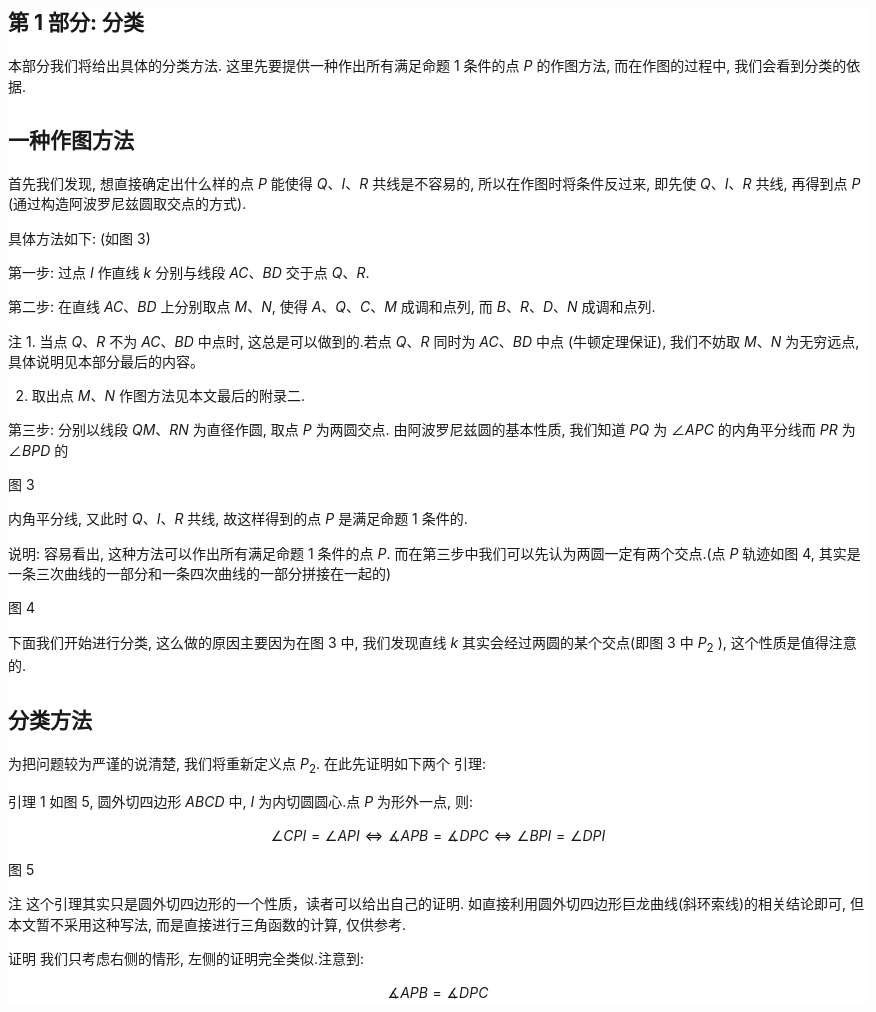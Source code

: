 ## 第 1 部分: 分类

本部分我们将给出具体的分类方法. 这里先要提供一种作出所有满足命题 1 条件的点 $P$ 的作图方法, 而在作图的过程中, 我们会看到分类的依据.

## 一种作图方法

首先我们发现, 想直接确定出什么样的点 $P$ 能使得 $Q 、 I 、 R$ 共线是不容易的, 所以在作图时将条件反过来, 即先使 $Q 、 I 、 R$ 共线, 再得到点 $P$ (通过构造阿波罗尼兹圆取交点的方式).

具体方法如下: (如图 3)

第一步: 过点 $I$ 作直线 $k$ 分别与线段 $A C 、 B D$ 交于点 $Q 、 R$.

第二步: 在直线 $A C 、 B D$ 上分别取点 $M 、 N$, 使得 $A 、 Q 、 C 、 M$ 成调和点列, 而 $B 、 R 、 D 、 N$ 成调和点列.

注 1. 当点 $Q 、 R$ 不为 $A C 、 B D$ 中点时, 这总是可以做到的.若点 $Q 、 R$ 同时为 $A C 、 B D$ 中点 (牛顿定理保证), 我们不妨取 $M 、 N$ 为无穷远点, 具体说明见本部分最后的内容。

2. 取出点 $M 、 N$ 作图方法见本文最后的附录二.

第三步: 分别以线段 $Q M 、 R N$ 为直径作圆, 取点 $P$ 为两圆交点. 由阿波罗尼兹圆的基本性质, 我们知道 $P Q$ 为 $\angle A P C$ 的内角平分线而 $P R$ 为 $\angle B P D$ 的



图 3

内角平分线, 又此时 $Q 、 I 、 R$ 共线, 故这样得到的点 $P$ 是满足命题 1 条件的.

说明: 容易看出, 这种方法可以作出所有满足命题 1 条件的点 $P$. 而在第三步中我们可以先认为两圆一定有两个交点.(点 $P$ 轨迹如图 4, 其实是一条三次曲线的一部分和一条四次曲线的一部分拼接在一起的)



图 4

下面我们开始进行分类, 这么做的原因主要因为在图 3 中, 我们发现直线 $k$ 其实会经过两圆的某个交点(即图 3 中 $P_{2}$ ), 这个性质是值得注意的.

## 分类方法

为把问题较为严谨的说清楚, 我们将重新定义点 $P_{2}$. 在此先证明如下两个
引理:

引理 1 如图 5, 圆外切四边形 $A B C D$ 中, $I$ 为内切圆圆心.点 $P$ 为形外一点, 则:

$$
\angle C P I=\angle A P I \Leftrightarrow \measuredangle A P B=\measuredangle D P C \Leftrightarrow \angle B P I=\angle D P I
$$



图 5

注 这个引理其实只是圆外切四边形的一个性质，读者可以给出自己的证明. 如直接利用圆外切四边形巨龙曲线(斜环索线)的相关结论即可, 但本文暂不采用这种写法, 而是直接进行三角函数的计算, 仅供参考.

证明 我们只考虑右侧的情形, 左侧的证明完全类似.注意到:

$$
\measuredangle A P B=\measuredangle D P C
$$
